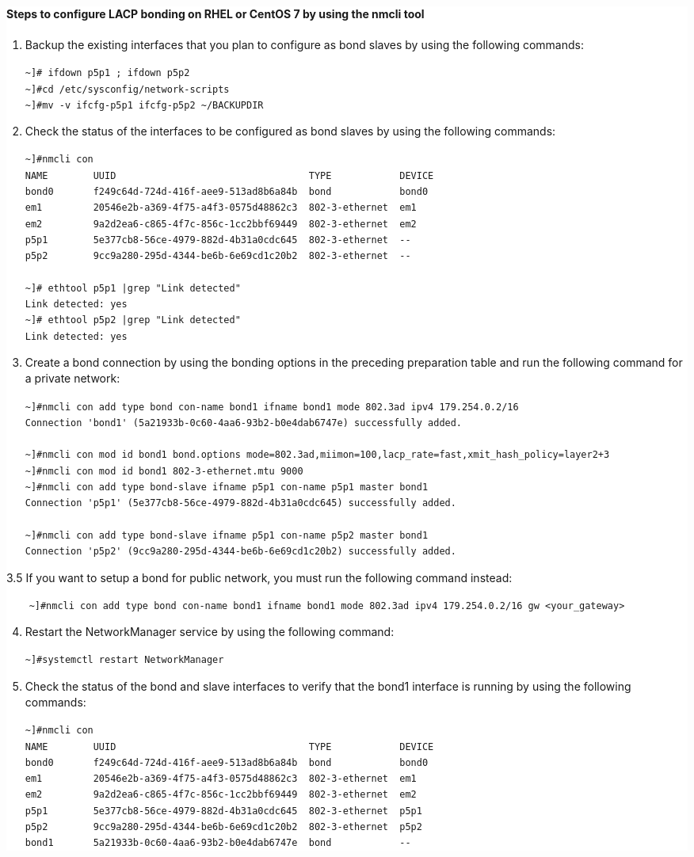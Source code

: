 #### Steps to configure LACP bonding on RHEL or CentOS 7 by using the nmcli tool

1.	Backup the existing interfaces that you plan to configure as bond slaves by
   using the following commands:

        ~]# ifdown p5p1 ; ifdown p5p2
        ~]#cd /etc/sysconfig/network-scripts
        ~]#mv -v ifcfg-p5p1 ifcfg-p5p2 ~/BACKUPDIR

2.	Check the status of the interfaces to be configured as bond slaves by using
   the following commands:

        ~]#nmcli con
        NAME        UUID                                  TYPE            DEVICE
        bond0       f249c64d-724d-416f-aee9-513ad8b6a84b  bond            bond0
        em1         20546e2b-a369-4f75-a4f3-0575d48862c3  802-3-ethernet  em1
        em2         9a2d2ea6-c865-4f7c-856c-1cc2bbf69449  802-3-ethernet  em2
        p5p1        5e377cb8-56ce-4979-882d-4b31a0cdc645  802-3-ethernet  --
        p5p2        9cc9a280-295d-4344-be6b-6e69cd1c20b2  802-3-ethernet  --

        ~]# ethtool p5p1 |grep "Link detected"
        Link detected: yes
        ~]# ethtool p5p2 |grep "Link detected"
        Link detected: yes

3.	Create a bond connection by using the bonding options in the preceding
   preparation table and run the following command for a private network:

        ~]#nmcli con add type bond con-name bond1 ifname bond1 mode 802.3ad ipv4 179.254.0.2/16
        Connection 'bond1' (5a21933b-0c60-4aa6-93b2-b0e4dab6747e) successfully added.

        ~]#nmcli con mod id bond1 bond.options mode=802.3ad,miimon=100,lacp_rate=fast,xmit_hash_policy=layer2+3
        ~]#nmcli con mod id bond1 802-3-ethernet.mtu 9000
        ~]#nmcli con add type bond-slave ifname p5p1 con-name p5p1 master bond1
        Connection 'p5p1' (5e377cb8-56ce-4979-882d-4b31a0cdc645) successfully added.

        ~]#nmcli con add type bond-slave ifname p5p1 con-name p5p2 master bond1
        Connection 'p5p2' (9cc9a280-295d-4344-be6b-6e69cd1c20b2) successfully added.

3.5 If you want to setup a bond for public network, you must run the following
   command instead:

        ~]#nmcli con add type bond con-name bond1 ifname bond1 mode 802.3ad ipv4 179.254.0.2/16 gw <your_gateway>

4.	Restart the NetworkManager service by using the following command:

        ~]#systemctl restart NetworkManager

5.	Check the status of the bond and slave interfaces to verify that the bond1
   interface is running by using the following commands:

        ~]#nmcli con
        NAME        UUID                                  TYPE            DEVICE
        bond0       f249c64d-724d-416f-aee9-513ad8b6a84b  bond            bond0
        em1         20546e2b-a369-4f75-a4f3-0575d48862c3  802-3-ethernet  em1
        em2         9a2d2ea6-c865-4f7c-856c-1cc2bbf69449  802-3-ethernet  em2
        p5p1        5e377cb8-56ce-4979-882d-4b31a0cdc645  802-3-ethernet  p5p1
        p5p2        9cc9a280-295d-4344-be6b-6e69cd1c20b2  802-3-ethernet  p5p2
        bond1       5a21933b-0c60-4aa6-93b2-b0e4dab6747e  bond            --
